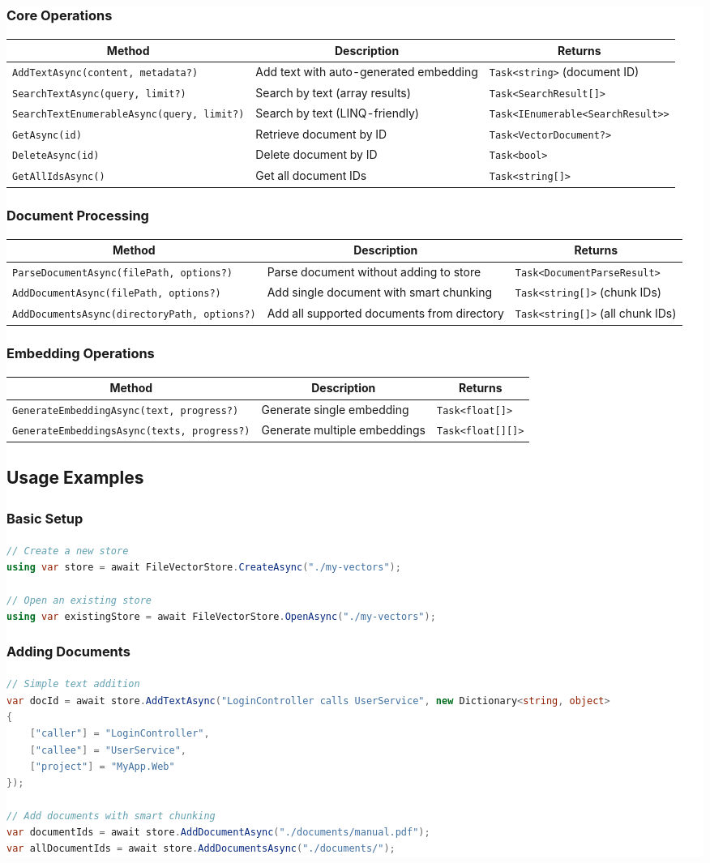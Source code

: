 ### Core Operations

| Method | Description | Returns |
|--------|-------------|---------|
| `AddTextAsync(content, metadata?)` | Add text with auto-generated embedding | `Task<string>` (document ID) |
| `SearchTextAsync(query, limit?)` | Search by text (array results) | `Task<SearchResult[]>` |
| `SearchTextEnumerableAsync(query, limit?)` | Search by text (LINQ-friendly) | `Task<IEnumerable<SearchResult>>` |
| `GetAsync(id)` | Retrieve document by ID | `Task<VectorDocument?>` |
| `DeleteAsync(id)` | Delete document by ID | `Task<bool>` |
| `GetAllIdsAsync()` | Get all document IDs | `Task<string[]>` |

### Document Processing

| Method | Description | Returns |
|--------|-------------|---------|
| `ParseDocumentAsync(filePath, options?)` | Parse document without adding to store | `Task<DocumentParseResult>` |
| `AddDocumentAsync(filePath, options?)` | Add single document with smart chunking | `Task<string[]>` (chunk IDs) |
| `AddDocumentsAsync(directoryPath, options?)` | Add all supported documents from directory | `Task<string[]>` (all chunk IDs) |

### Embedding Operations

| Method | Description | Returns |
|--------|-------------|---------|
| `GenerateEmbeddingAsync(text, progress?)` | Generate single embedding | `Task<float[]>` |
| `GenerateEmbeddingsAsync(texts, progress?)` | Generate multiple embeddings | `Task<float[][]>` |

## Usage Examples

### Basic Setup
```csharp
// Create a new store
using var store = await FileVectorStore.CreateAsync("./my-vectors");

// Open an existing store
using var existingStore = await FileVectorStore.OpenAsync("./my-vectors");
```

### Adding Documents
```csharp
// Simple text addition
var docId = await store.AddTextAsync("LoginController calls UserService", new Dictionary<string, object>
{
    ["caller"] = "LoginController",
    ["callee"] = "UserService",
    ["project"] = "MyApp.Web"
});

// Add documents with smart chunking
var documentIds = await store.AddDocumentAsync("./documents/manual.pdf");
var allDocumentIds = await store.AddDocumentsAsync("./documents/");
```
